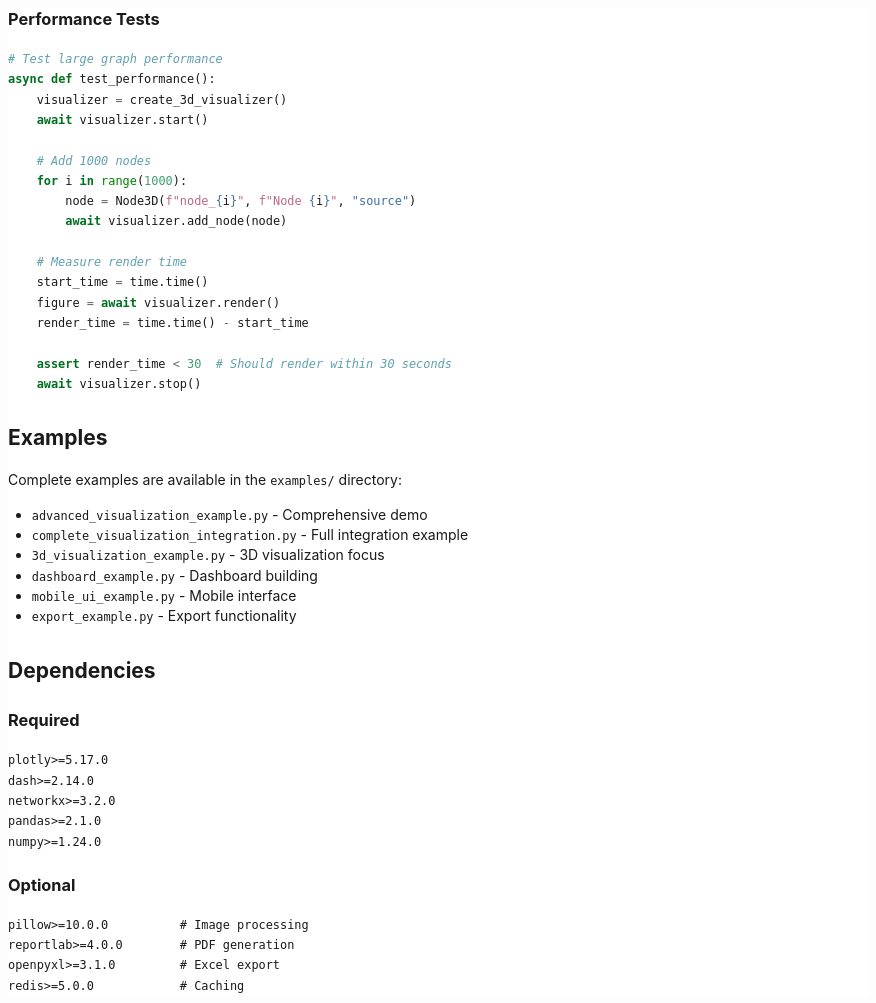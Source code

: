 ### Performance Tests

```python
# Test large graph performance
async def test_performance():
    visualizer = create_3d_visualizer()
    await visualizer.start()
    
    # Add 1000 nodes
    for i in range(1000):
        node = Node3D(f"node_{i}", f"Node {i}", "source")
        await visualizer.add_node(node)
    
    # Measure render time
    start_time = time.time()
    figure = await visualizer.render()
    render_time = time.time() - start_time
    
    assert render_time < 30  # Should render within 30 seconds
    await visualizer.stop()
```

## Examples

Complete examples are available in the `examples/` directory:

- `advanced_visualization_example.py` - Comprehensive demo
- `complete_visualization_integration.py` - Full integration example
- `3d_visualization_example.py` - 3D visualization focus
- `dashboard_example.py` - Dashboard building
- `mobile_ui_example.py` - Mobile interface
- `export_example.py` - Export functionality

## Dependencies

### Required

```
plotly>=5.17.0
dash>=2.14.0
networkx>=3.2.0
pandas>=2.1.0
numpy>=1.24.0
```

### Optional

```
pillow>=10.0.0          # Image processing
reportlab>=4.0.0        # PDF generation
openpyxl>=3.1.0         # Excel export
redis>=5.0.0            # Caching
```
